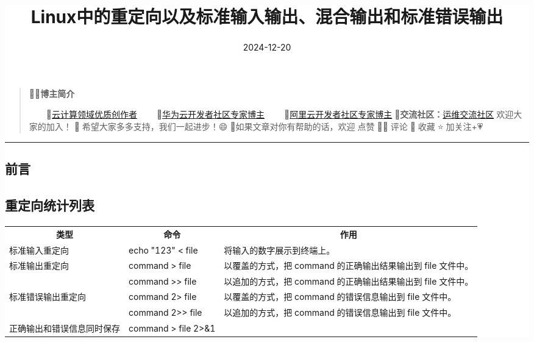 ﻿---
title: Linux中的重定向以及标准输入输出、混合输出和标准错误输出
icon: circle-info
order: 1
category:
  - Linux
tag:
  - Linux
  - 运维
pageview: false
date: 2024-12-20
comment: false
breadcrumb: false
---

>👨‍🎓**博主简介**
>
>&emsp;&emsp;🏅[云计算领域优质创作者](https://blog.csdn.net/liu_chen_yang?type=blog)
>&emsp;&emsp;🏅[华为云开发者社区专家博主](https://bbs.huaweicloud.com/community/myblog)
>&emsp;&emsp;🏅[阿里云开发者社区专家博主](https://developer.aliyun.com/my?spm=a2c6h.13148508.setting.3.21fc4f0eCmz1v3#/article?_k=zooqoz)
>💊**交流社区：**[运维交流社区](https://bbs.csdn.net/forums/lcy) 欢迎大家的加入！
>🐋 希望大家多多支持，我们一起进步！😄
>🎉如果文章对你有帮助的话，欢迎 点赞 👍🏻 评论 💬 收藏 ⭐️ 加关注+💗

---



## 前言
## 重定向统计列表

<table>
	<tr>
		<th>类型</th> 
	    <th>命令</th>
	    <th>作用</th>
	</tr >
	<tr >
	    <td>标准输入重定向	</td>
	    <td>echo "123" &lt file	</td>
	    <td>将输入的数字展示到终端上。</td>
	</tr>
	<tr >
	    <td rowspan="2">标准输出重定向	</td>
	    <td>command > file	</td>
	    <td>以覆盖的方式，把 command 的正确输出结果输出到 file 文件中。</td>
	</tr>
	<tr>
	    <td>command >> file	</td>
	    <td>以追加的方式，把 command 的正确输出结果输出到 file 文件中。</td>
	</tr>
		<tr >
	    <td rowspan="2">标准错误输出重定向</td>
	    <td>command 2> file	</td>
	    <td>以覆盖的方式，把 command 的错误信息输出到 file 文件中。</td>
	</tr>
	<tr>
	    <td>command 2>> file</td>
	    <td>以追加的方式，把 command 的错误信息输出到 file 文件中。</td>
	</tr>
		<tr >
	    <td rowspan="4">正确输出和错误信息同时保存	</td>
	    <td>command > file 2>&1	</td>